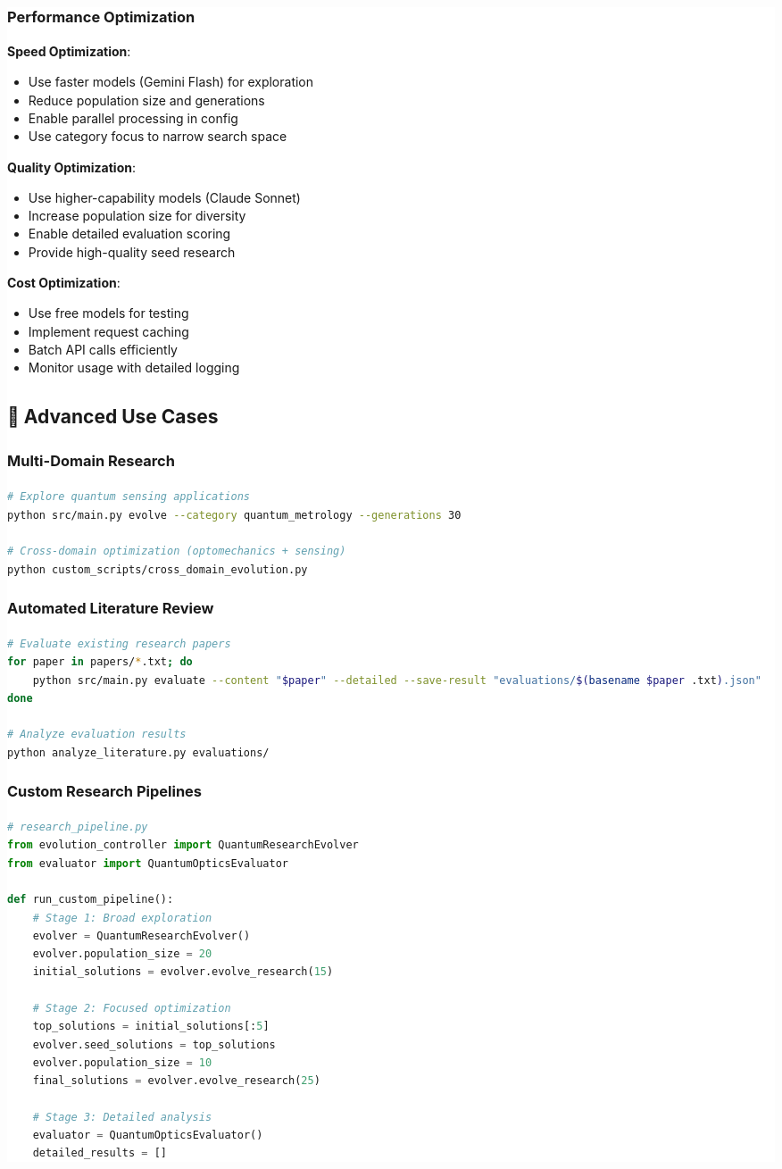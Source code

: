 ### Performance Optimization

**Speed Optimization**:
- Use faster models (Gemini Flash) for exploration
- Reduce population size and generations
- Enable parallel processing in config
- Use category focus to narrow search space

**Quality Optimization**:
- Use higher-capability models (Claude Sonnet)
- Increase population size for diversity
- Enable detailed evaluation scoring
- Provide high-quality seed research

**Cost Optimization**:
- Use free models for testing
- Implement request caching
- Batch API calls efficiently
- Monitor usage with detailed logging

## 🚀 Advanced Use Cases

### Multi-Domain Research
```bash
# Explore quantum sensing applications
python src/main.py evolve --category quantum_metrology --generations 30

# Cross-domain optimization (optomechanics + sensing)
python custom_scripts/cross_domain_evolution.py
```

### Automated Literature Review
```bash
# Evaluate existing research papers
for paper in papers/*.txt; do
    python src/main.py evaluate --content "$paper" --detailed --save-result "evaluations/$(basename $paper .txt).json"
done

# Analyze evaluation results
python analyze_literature.py evaluations/
```

### Custom Research Pipelines
```python
# research_pipeline.py
from evolution_controller import QuantumResearchEvolver
from evaluator import QuantumOpticsEvaluator

def run_custom_pipeline():
    # Stage 1: Broad exploration
    evolver = QuantumResearchEvolver()
    evolver.population_size = 20
    initial_solutions = evolver.evolve_research(15)
    
    # Stage 2: Focused optimization  
    top_solutions = initial_solutions[:5]
    evolver.seed_solutions = top_solutions
    evolver.population_size = 10
    final_solutions = evolver.evolve_research(25)
    
    # Stage 3: Detailed analysis
    evaluator = QuantumOpticsEvaluator()
    detailed_results = []
```